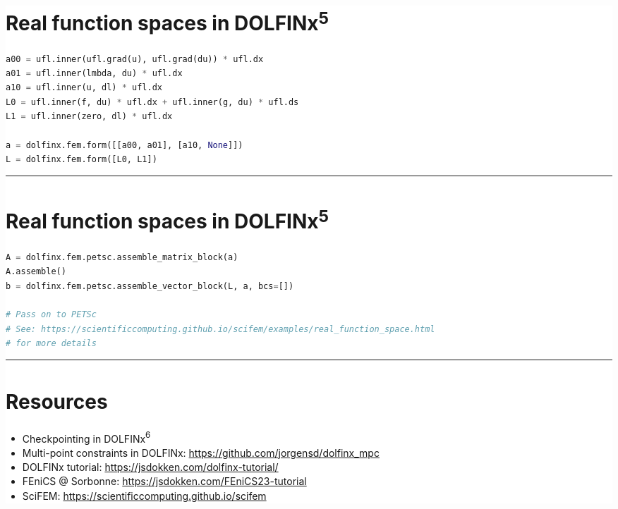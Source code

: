 
# Real function spaces in DOLFINx$^5$

```python
a00 = ufl.inner(ufl.grad(u), ufl.grad(du)) * ufl.dx
a01 = ufl.inner(lmbda, du) * ufl.dx
a10 = ufl.inner(u, dl) * ufl.dx
L0 = ufl.inner(f, du) * ufl.dx + ufl.inner(g, du) * ufl.ds
L1 = ufl.inner(zero, dl) * ufl.dx

a = dolfinx.fem.form([[a00, a01], [a10, None]])
L = dolfinx.fem.form([L0, L1])
```

---

# Real function spaces in DOLFINx$^5$

```python
A = dolfinx.fem.petsc.assemble_matrix_block(a)
A.assemble()
b = dolfinx.fem.petsc.assemble_vector_block(L, a, bcs=[])

# Pass on to PETSc
# See: https://scientificcomputing.github.io/scifem/examples/real_function_space.html
# for more details
```

---

# Resources

- Checkpointing in DOLFINx$^6$
- Multi-point constraints in DOLFINx: https://github.com/jorgensd/dolfinx_mpc
- DOLFINx tutorial: https://jsdokken.com/dolfinx-tutorial/
- FEniCS @ Sorbonne: https://jsdokken.com/FEniCS23-tutorial
- SciFEM: https://scientificcomputing.github.io/scifem


